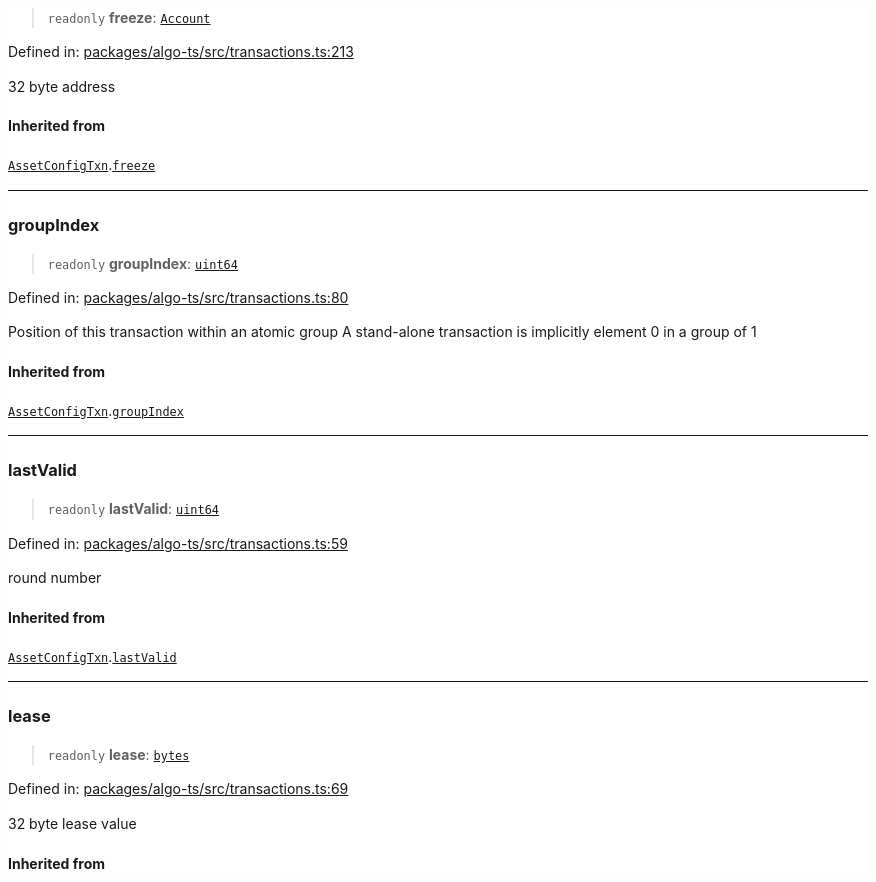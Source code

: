 > `readonly` **freeze**: [`Account`](../../../type-aliases/Account.md)

Defined in: [packages/algo-ts/src/transactions.ts:213](https://github.com/algorandfoundation/puya-ts/blob/main/packages/algo-ts/src/transactions.ts#L213)

32 byte address

#### Inherited from

[`AssetConfigTxn`](../../../-internal-/interfaces/AssetConfigTxn.md).[`freeze`](../../../-internal-/interfaces/AssetConfigTxn.md#freeze)

***

### groupIndex

> `readonly` **groupIndex**: [`uint64`](../../../type-aliases/uint64.md)

Defined in: [packages/algo-ts/src/transactions.ts:80](https://github.com/algorandfoundation/puya-ts/blob/main/packages/algo-ts/src/transactions.ts#L80)

Position of this transaction within an atomic group
A stand-alone transaction is implicitly element 0 in a group of 1

#### Inherited from

[`AssetConfigTxn`](../../../-internal-/interfaces/AssetConfigTxn.md).[`groupIndex`](../../../-internal-/interfaces/AssetConfigTxn.md#groupindex)

***

### lastValid

> `readonly` **lastValid**: [`uint64`](../../../type-aliases/uint64.md)

Defined in: [packages/algo-ts/src/transactions.ts:59](https://github.com/algorandfoundation/puya-ts/blob/main/packages/algo-ts/src/transactions.ts#L59)

round number

#### Inherited from

[`AssetConfigTxn`](../../../-internal-/interfaces/AssetConfigTxn.md).[`lastValid`](../../../-internal-/interfaces/AssetConfigTxn.md#lastvalid)

***

### lease

> `readonly` **lease**: [`bytes`](../../../type-aliases/bytes.md)

Defined in: [packages/algo-ts/src/transactions.ts:69](https://github.com/algorandfoundation/puya-ts/blob/main/packages/algo-ts/src/transactions.ts#L69)

32 byte lease value

#### Inherited from
